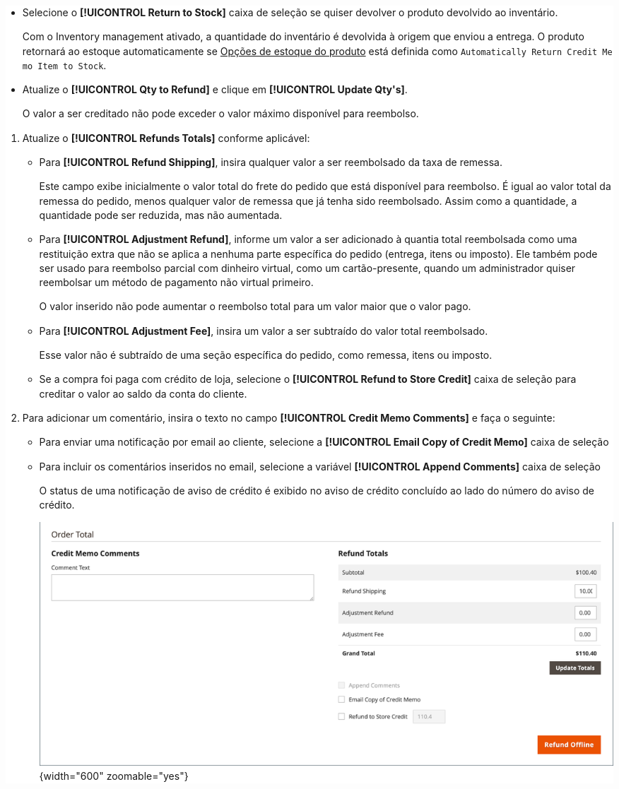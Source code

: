    - Selecione o **[!UICONTROL Return to Stock]** caixa de seleção se quiser devolver o produto devolvido ao inventário.

     Com o Inventory management ativado, a quantidade do inventário é devolvida à origem que enviou a entrega. O produto retornará ao estoque automaticamente se [Opções de estoque do produto](../inventory-management/enable.md) está definida como `Automatically Return Credit Memo Item to Stock`.

   - Atualize o **[!UICONTROL Qty to Refund]** e clique em **[!UICONTROL Update Qty's]**.

     O valor a ser creditado não pode exceder o valor máximo disponível para reembolso.

1. Atualize o **[!UICONTROL Refunds Totals]** conforme aplicável:

   - Para **[!UICONTROL Refund Shipping]**, insira qualquer valor a ser reembolsado da taxa de remessa.

     Este campo exibe inicialmente o valor total do frete do pedido que está disponível para reembolso. É igual ao valor total da remessa do pedido, menos qualquer valor de remessa que já tenha sido reembolsado. Assim como a quantidade, a quantidade pode ser reduzida, mas não aumentada.

   - Para **[!UICONTROL Adjustment Refund]**, informe um valor a ser adicionado à quantia total reembolsada como uma restituição extra que não se aplica a nenhuma parte específica do pedido (entrega, itens ou imposto). Ele também pode ser usado para reembolso parcial com dinheiro virtual, como um cartão-presente, quando um administrador quiser reembolsar um método de pagamento não virtual primeiro.

     O valor inserido não pode aumentar o reembolso total para um valor maior que o valor pago.

   - Para **[!UICONTROL Adjustment Fee]**, insira um valor a ser subtraído do valor total reembolsado.

     Esse valor não é subtraído de uma seção específica do pedido, como remessa, itens ou imposto.

   - Se a compra foi paga com crédito de loja, selecione o **[!UICONTROL Refund to Store Credit]** caixa de seleção para creditar o valor ao saldo da conta do cliente.

1. Para adicionar um comentário, insira o texto no campo **[!UICONTROL Credit Memo Comments]** e faça o seguinte:

   - Para enviar uma notificação por email ao cliente, selecione a **[!UICONTROL Email Copy of Credit Memo]** caixa de seleção

   - Para incluir os comentários inseridos no email, selecione a variável **[!UICONTROL Append Comments]** caixa de seleção

     O status de uma notificação de aviso de crédito é exibido no aviso de crédito concluído ao lado do número do aviso de crédito.

     ![Totais de reembolso](./assets/credit-memo-order-totals.png){width="600" zoomable="yes"}


[1]: https://www.adobe.com/acrobat/pdf-reader.html "Obter o Adobe Reader"
